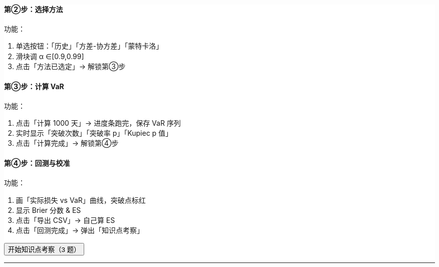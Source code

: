 #### 第②步：选择方法
功能：
1. 单选按钮：「历史」「方差-协方差」「蒙特卡洛」
2. 滑块调 α ∈[0.9,0.99]
3. 点击「方法已选定」→ 解锁第③步

#### 第③步：计算 VaR
功能：
1. 点击「计算 1000 天」→ 进度条跑完，保存 VaR 序列
2. 实时显示「突破次数」「突破率 p」「Kupiec p 值」
3. 点击「计算完成」→ 解锁第④步

#### 第④步：回测与校准
功能：
1. 画「实际损失 vs VaR」曲线，突破点标红
2. 显示 Brier 分数 & ES
3. 点击「导出 CSV」→ 自己算 ES
4. 点击「回测完成」→ 弹出「知识点考察」


<div class="app-gate" data-app="1">
  <button class="exam-btn">开始知识点考察（3 题）</button>
  <div class="exam-paper" style="display:none;">
    <ol>
      <li>单选：95% VaR 表示？
        <br/><label><input type="radio" name="q1" value="A"> A. 一天内最大收益</label>
        <br/><label><input type="radio" name="q1" value="B"> B. 5% 分位点损失</label>
        <br/><label><input type="radio" name="q1" value="C"> C. 平均损失</label>
      </li>
      <li>判断：突破率长期≈5% 说明 VaR 模型校准良好。（√）</li>
      <li>单选：Kupiec 检验用于？
        <br/><label><input type="radio" name="q3" value="A"> A. 检验突破率是否显著≠1−α</label>
        <br/><label><input type="radio" name="q3" value="B"> B. 检验收益率正态性</label>
        <br/><label><input type="radio" name="q3" value="C"> C. 检验组合权重</label>
      </li>
    </ol>
  <button class="submit-exam">提交</button>
  <div class="exam-result" style="display:none;"></div>
</div>
</div>

<script>
/* ========= 应用通关逻辑 ========= */
document.querySelector('.exam-btn').addEventListener('click',e=>{
  document.querySelector('.exam-paper').style.display='block';
});
document.querySelector('.submit-exam').addEventListener('click',e=>{
  const ans=['B','√','A'];
  let score=0;
  ans.forEach((a,i)=>{
    const user=document.querySelector(`input[name="q${i+1}"]:checked`)?.value;
    if(user===a) score++;
  });
  const pass=score>=2;
  document.querySelector('.exam-result').innerHTML=
    `${pass?'✅ 通关':'❌ 未通关'} 得分：${score}/3  
     <button onclick="location.reload()">${pass?'进入下一应用':'重考'}</button>`;
  document.querySelector('.exam-result').style.display='block';
});
</script>

---